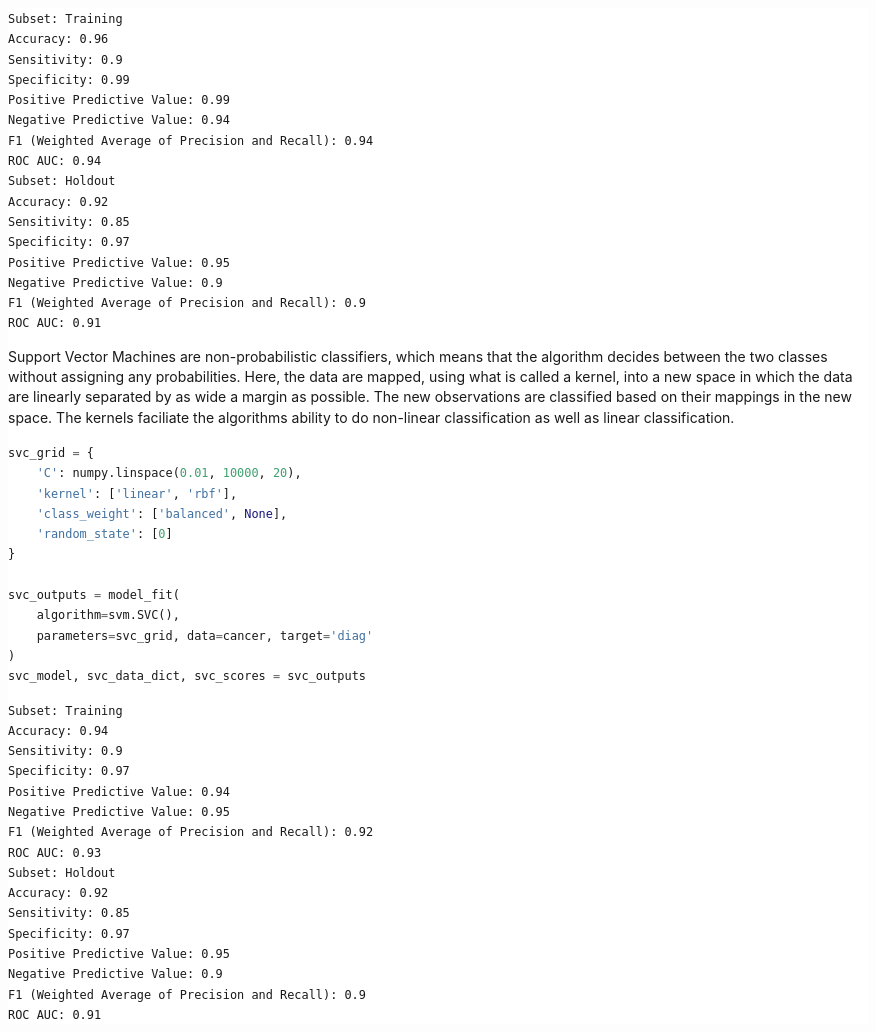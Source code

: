     Subset: Training
    Accuracy: 0.96
    Sensitivity: 0.9
    Specificity: 0.99
    Positive Predictive Value: 0.99
    Negative Predictive Value: 0.94
    F1 (Weighted Average of Precision and Recall): 0.94
    ROC AUC: 0.94
    Subset: Holdout
    Accuracy: 0.92
    Sensitivity: 0.85
    Specificity: 0.97
    Positive Predictive Value: 0.95
    Negative Predictive Value: 0.9
    F1 (Weighted Average of Precision and Recall): 0.9
    ROC AUC: 0.91


Support Vector Machines are non-probabilistic classifiers, which means that the algorithm decides between the two classes without assigning any probabilities. Here, the data are mapped, using what is called a kernel, into a new space in which the data are linearly separated by as wide a margin as possible. The new observations are classified based on their mappings in the new space. The kernels faciliate the algorithms ability to do non-linear classification as well as linear classification.

```python
svc_grid = {
    'C': numpy.linspace(0.01, 10000, 20),
    'kernel': ['linear', 'rbf'],
    'class_weight': ['balanced', None],
    'random_state': [0]
}

svc_outputs = model_fit(
    algorithm=svm.SVC(),
    parameters=svc_grid, data=cancer, target='diag'
)
svc_model, svc_data_dict, svc_scores = svc_outputs
```

    Subset: Training
    Accuracy: 0.94
    Sensitivity: 0.9
    Specificity: 0.97
    Positive Predictive Value: 0.94
    Negative Predictive Value: 0.95
    F1 (Weighted Average of Precision and Recall): 0.92
    ROC AUC: 0.93
    Subset: Holdout
    Accuracy: 0.92
    Sensitivity: 0.85
    Specificity: 0.97
    Positive Predictive Value: 0.95
    Negative Predictive Value: 0.9
    F1 (Weighted Average of Precision and Recall): 0.9
    ROC AUC: 0.91
